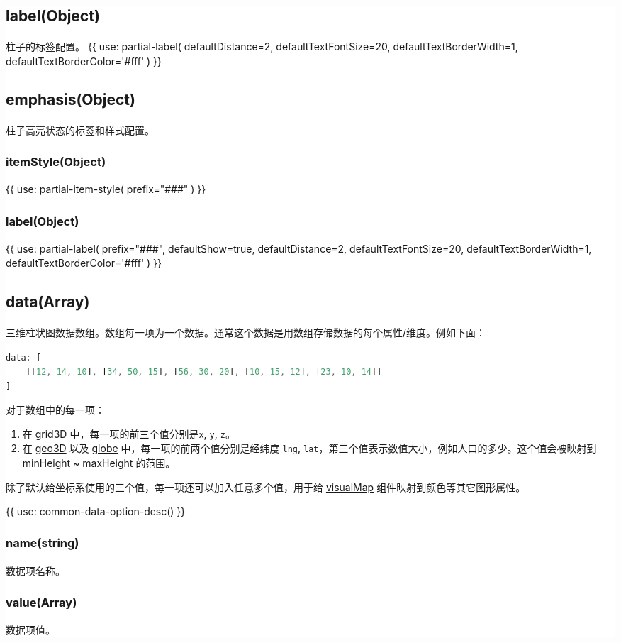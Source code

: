 ## label(Object)
柱子的标签配置。
{{ use: partial-label(
    defaultDistance=2,
    defaultTextFontSize=20,
    defaultTextBorderWidth=1,
    defaultTextBorderColor='#fff'
) }}

## emphasis(Object)
柱子高亮状态的标签和样式配置。

### itemStyle(Object)
{{ use: partial-item-style(
    prefix="###"
) }}

### label(Object)
{{ use: partial-label(
    prefix="###",
    defaultShow=true,
    defaultDistance=2,
    defaultTextFontSize=20,
    defaultTextBorderWidth=1,
    defaultTextBorderColor='#fff'
) }}

## data(Array)

三维柱状图数据数组。数组每一项为一个数据。通常这个数据是用数组存储数据的每个属性/维度。例如下面：

```ts
data: [
    [[12, 14, 10], [34, 50, 15], [56, 30, 20], [10, 15, 12], [23, 10, 14]]
]
```

对于数组中的每一项：

1. 在 [grid3D](~grid3D) 中，每一项的前三个值分别是`x`, `y`, `z`。
2. 在 [geo3D](~geo3D) 以及 [globe](~globe) 中，每一项的前两个值分别是经纬度 `lng`, `lat`，第三个值表示数值大小，例如人口的多少。这个值会被映射到 [minHeight](~series-bar3D.minHeight) ~ [maxHeight](~series-bar3D.maxHeight) 的范围。

除了默认给坐标系使用的三个值，每一项还可以加入任意多个值，用于给 [visualMap](~visualMap) 组件映射到颜色等其它图形属性。

{{ use: common-data-option-desc() }}

### name(string)
数据项名称。

### value(Array)
数据项值。
